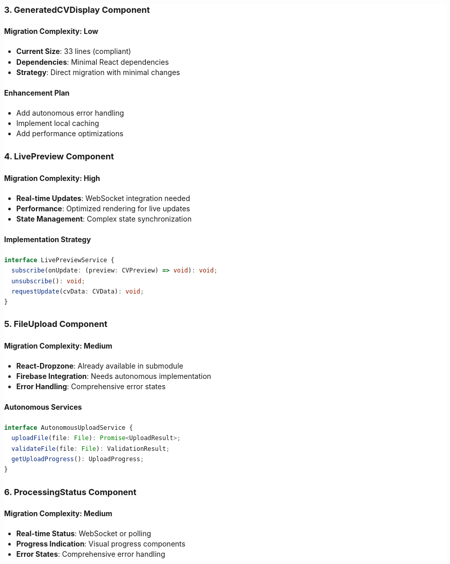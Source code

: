 ### 3. GeneratedCVDisplay Component

#### Migration Complexity: Low
- **Current Size**: 33 lines (compliant)
- **Dependencies**: Minimal React dependencies
- **Strategy**: Direct migration with minimal changes

#### Enhancement Plan
- Add autonomous error handling
- Implement local caching
- Add performance optimizations

### 4. LivePreview Component

#### Migration Complexity: High
- **Real-time Updates**: WebSocket integration needed
- **Performance**: Optimized rendering for live updates
- **State Management**: Complex state synchronization

#### Implementation Strategy
```typescript
interface LivePreviewService {
  subscribe(onUpdate: (preview: CVPreview) => void): void;
  unsubscribe(): void;
  requestUpdate(cvData: CVData): void;
}
```

### 5. FileUpload Component

#### Migration Complexity: Medium
- **React-Dropzone**: Already available in submodule
- **Firebase Integration**: Needs autonomous implementation
- **Error Handling**: Comprehensive error states

#### Autonomous Services
```typescript
interface AutonomousUploadService {
  uploadFile(file: File): Promise<UploadResult>;
  validateFile(file: File): ValidationResult;
  getUploadProgress(): UploadProgress;
}
```

### 6. ProcessingStatus Component

#### Migration Complexity: Medium  
- **Real-time Status**: WebSocket or polling
- **Progress Indication**: Visual progress components
- **Error States**: Comprehensive error handling
